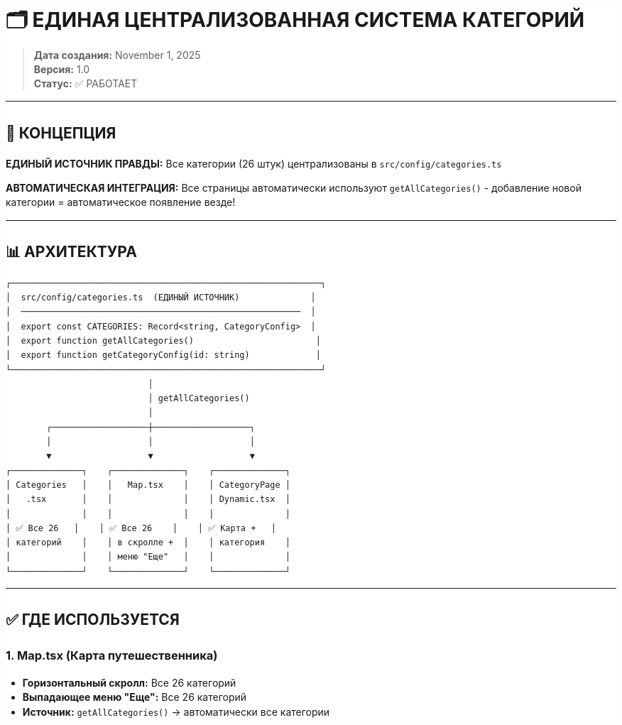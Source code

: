 # 🗂️ ЕДИНАЯ ЦЕНТРАЛИЗОВАННАЯ СИСТЕМА КАТЕГОРИЙ

> **Дата создания:** November 1, 2025  
> **Версия:** 1.0  
> **Статус:** ✅ РАБОТАЕТ

---

## 🎯 КОНЦЕПЦИЯ

**ЕДИНЫЙ ИСТОЧНИК ПРАВДЫ:** Все категории (26 штук) централизованы в `src/config/categories.ts`

**АВТОМАТИЧЕСКАЯ ИНТЕГРАЦИЯ:** Все страницы автоматически используют `getAllCategories()` - добавление новой категории = автоматическое появление везде!

---

## 📊 АРХИТЕКТУРА

```
┌─────────────────────────────────────────────────────────────┐
│  src/config/categories.ts  (ЕДИНЫЙ ИСТОЧНИК)              │
│  ───────────────────────────────────────────────────────  │
│  export const CATEGORIES: Record<string, CategoryConfig>  │
│  export function getAllCategories()                        │
│  export function getCategoryConfig(id: string)             │
└─────────────────────────────────────────────────────────────┘
                            │
                            │ getAllCategories()
                            │
        ┌───────────────────┼───────────────────┐
        │                   │                   │
        ▼                   ▼                   ▼
┌──────────────┐    ┌──────────────┐    ┌──────────────┐
│ Categories   │    │   Map.tsx    │    │ CategoryPage │
│   .tsx       │    │              │    │ Dynamic.tsx  │
│              │    │              │    │              │
│ ✅ Все 26   │    │ ✅ Все 26    │    │ ✅ Карта +   │
│ категорий    │    │ в скролле +  │    │ категория    │
│              │    │ меню "Еще"   │    │              │
└──────────────┘    └──────────────┘    └──────────────┘
```

---

## ✅ ГДЕ ИСПОЛЬЗУЕТСЯ

### 1. **Map.tsx** (Карта путешественника)
- **Горизонтальный скролл:** Все 26 категорий
- **Выпадающее меню "Еще":** Все 26 категорий
- **Источник:** `getAllCategories()` → автоматически все категории
